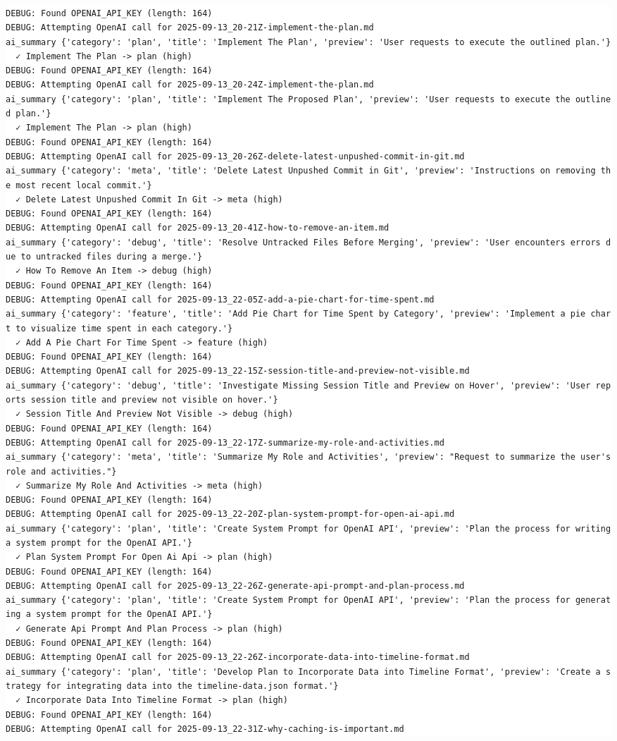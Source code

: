 ```
DEBUG: Found OPENAI_API_KEY (length: 164)
DEBUG: Attempting OpenAI call for 2025-09-13_20-21Z-implement-the-plan.md
ai_summary {'category': 'plan', 'title': 'Implement The Plan', 'preview': 'User requests to execute the outlined plan.'}                                                                                              
  ✓ Implement The Plan -> plan (high)
DEBUG: Found OPENAI_API_KEY (length: 164)
DEBUG: Attempting OpenAI call for 2025-09-13_20-24Z-implement-the-plan.md
ai_summary {'category': 'plan', 'title': 'Implement The Proposed Plan', 'preview': 'User requests to execute the outlined plan.'}                                                                                     
  ✓ Implement The Plan -> plan (high)
DEBUG: Found OPENAI_API_KEY (length: 164)
DEBUG: Attempting OpenAI call for 2025-09-13_20-26Z-delete-latest-unpushed-commit-in-git.md
ai_summary {'category': 'meta', 'title': 'Delete Latest Unpushed Commit in Git', 'preview': 'Instructions on removing the most recent local commit.'}                                                                 
  ✓ Delete Latest Unpushed Commit In Git -> meta (high)
DEBUG: Found OPENAI_API_KEY (length: 164)
DEBUG: Attempting OpenAI call for 2025-09-13_20-41Z-how-to-remove-an-item.md
ai_summary {'category': 'debug', 'title': 'Resolve Untracked Files Before Merging', 'preview': 'User encounters errors due to untracked files during a merge.'}                                                       
  ✓ How To Remove An Item -> debug (high)
DEBUG: Found OPENAI_API_KEY (length: 164)
DEBUG: Attempting OpenAI call for 2025-09-13_22-05Z-add-a-pie-chart-for-time-spent.md
ai_summary {'category': 'feature', 'title': 'Add Pie Chart for Time Spent by Category', 'preview': 'Implement a pie chart to visualize time spent in each category.'}                                                 
  ✓ Add A Pie Chart For Time Spent -> feature (high)
DEBUG: Found OPENAI_API_KEY (length: 164)
DEBUG: Attempting OpenAI call for 2025-09-13_22-15Z-session-title-and-preview-not-visible.md
ai_summary {'category': 'debug', 'title': 'Investigate Missing Session Title and Preview on Hover', 'preview': 'User reports session title and preview not visible on hover.'}                                        
  ✓ Session Title And Preview Not Visible -> debug (high)
DEBUG: Found OPENAI_API_KEY (length: 164)
DEBUG: Attempting OpenAI call for 2025-09-13_22-17Z-summarize-my-role-and-activities.md
ai_summary {'category': 'meta', 'title': 'Summarize My Role and Activities', 'preview': "Request to summarize the user's role and activities."}                                                                       
  ✓ Summarize My Role And Activities -> meta (high)
DEBUG: Found OPENAI_API_KEY (length: 164)
DEBUG: Attempting OpenAI call for 2025-09-13_22-20Z-plan-system-prompt-for-open-ai-api.md
ai_summary {'category': 'plan', 'title': 'Create System Prompt for OpenAI API', 'preview': 'Plan the process for writing a system prompt for the OpenAI API.'}                                                        
  ✓ Plan System Prompt For Open Ai Api -> plan (high)
DEBUG: Found OPENAI_API_KEY (length: 164)
DEBUG: Attempting OpenAI call for 2025-09-13_22-26Z-generate-api-prompt-and-plan-process.md
ai_summary {'category': 'plan', 'title': 'Create System Prompt for OpenAI API', 'preview': 'Plan the process for generating a system prompt for the OpenAI API.'}                                                     
  ✓ Generate Api Prompt And Plan Process -> plan (high)
DEBUG: Found OPENAI_API_KEY (length: 164)
DEBUG: Attempting OpenAI call for 2025-09-13_22-26Z-incorporate-data-into-timeline-format.md
ai_summary {'category': 'plan', 'title': 'Develop Plan to Incorporate Data into Timeline Format', 'preview': 'Create a strategy for integrating data into the timeline-data.json format.'}                            
  ✓ Incorporate Data Into Timeline Format -> plan (high)
DEBUG: Found OPENAI_API_KEY (length: 164)
DEBUG: Attempting OpenAI call for 2025-09-13_22-31Z-why-caching-is-important.md
```